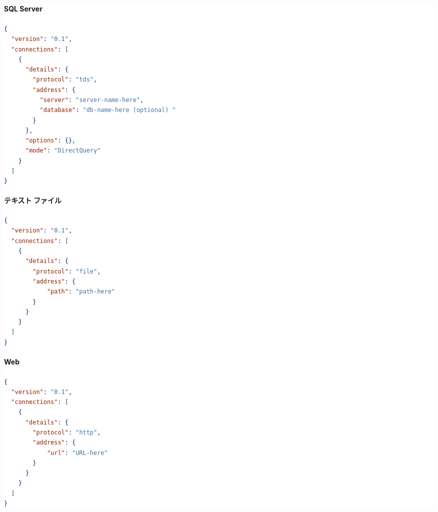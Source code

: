 #### <a name="sql-server"></a>SQL Server

```json
{ 
  "version": "0.1", 
  "connections": [ 
    { 
      "details": { 
        "protocol": "tds", 
        "address": { 
          "server": "server-name-here", 
          "database": "db-name-here (optional) "
        } 
      }, 
      "options": {}, 
      "mode": "DirectQuery" 
    } 
  ] 
} 
```

#### <a name="text-file"></a>テキスト ファイル

```json
{ 
  "version": "0.1", 
  "connections": [ 
    { 
      "details": { 
        "protocol": "file", 
        "address": { 
            "path": "path-here" 
        } 
      } 
    } 
  ] 
} 
```

#### <a name="web"></a>Web

```json
{ 
  "version": "0.1", 
  "connections": [ 
    { 
      "details": { 
        "protocol": "http", 
        "address": { 
            "url": "URL-here" 
        } 
      } 
    } 
  ] 
} 
```
